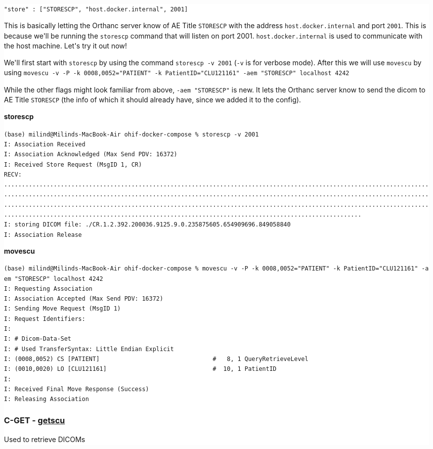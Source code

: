 `"store" : ["STORESCP", "host.docker.internal", 2001]`

This is basically letting the Orthanc server know of AE Title `STORESCP` with the address `host.docker.internal` and port `2001`. This is because we'll be running the `storescp` command that will listen on port 2001. `host.docker.internal` is used to communicate with the host machine. Let's try it out now!

We'll first start with `storescp` by using the command `storescp -v 2001` (`-v` is for verbose mode). After this we will use `movescu` by using `movescu -v -P -k 0008,0052="PATIENT" -k PatientID="CLU121161" -aem "STORESCP" localhost 4242`

While the other flags might look familiar from above, `-aem "STORESCP"`  is new. It lets the Orthanc server know to send the dicom to AE Title `STORESCP` (the info of which it should already have, since we added it to the config).

**storescp**
```
(base) milind@Milinds-MacBook-Air ohif-docker-compose % storescp -v 2001
I: Association Received
I: Association Acknowledged (Max Send PDV: 16372)
I: Received Store Request (MsgID 1, CR)
RECV: .............................................................................................................................................................................................................................................................................................................................................................................................................................................................................
I: storing DICOM file: ./CR.1.2.392.200036.9125.9.0.235875605.654909696.849058840
I: Association Release
```

**movescu**
```
(base) milind@Milinds-MacBook-Air ohif-docker-compose % movescu -v -P -k 0008,0052="PATIENT" -k PatientID="CLU121161" -aem "STORESCP" localhost 4242
I: Requesting Association
I: Association Accepted (Max Send PDV: 16372)
I: Sending Move Request (MsgID 1)
I: Request Identifiers:
I: 
I: # Dicom-Data-Set
I: # Used TransferSyntax: Little Endian Explicit
I: (0008,0052) CS [PATIENT]                                #   8, 1 QueryRetrieveLevel
I: (0010,0020) LO [CLU121161]                              #  10, 1 PatientID
I: 
I: Received Final Move Response (Success)
I: Releasing Association
```





### **C-GET** - [getscu](https://support.dcmtk.org/docs/getscu.html) 
Used to retrieve DICOMs
